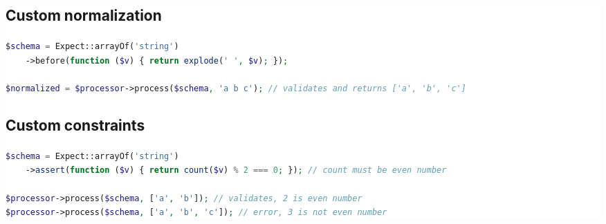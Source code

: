 Custom normalization
--------------------

```php
$schema = Expect::arrayOf('string')
	->before(function ($v) { return explode(' ', $v); });

$normalized = $processor->process($schema, 'a b c'); // validates and returns ['a', 'b', 'c']
```

Custom constraints
------------------

```php
$schema = Expect::arrayOf('string')
	->assert(function ($v) { return count($v) % 2 === 0; }); // count must be even number

$processor->process($schema, ['a', 'b']); // validates, 2 is even number
$processor->process($schema, ['a', 'b', 'c']); // error, 3 is not even number
```

